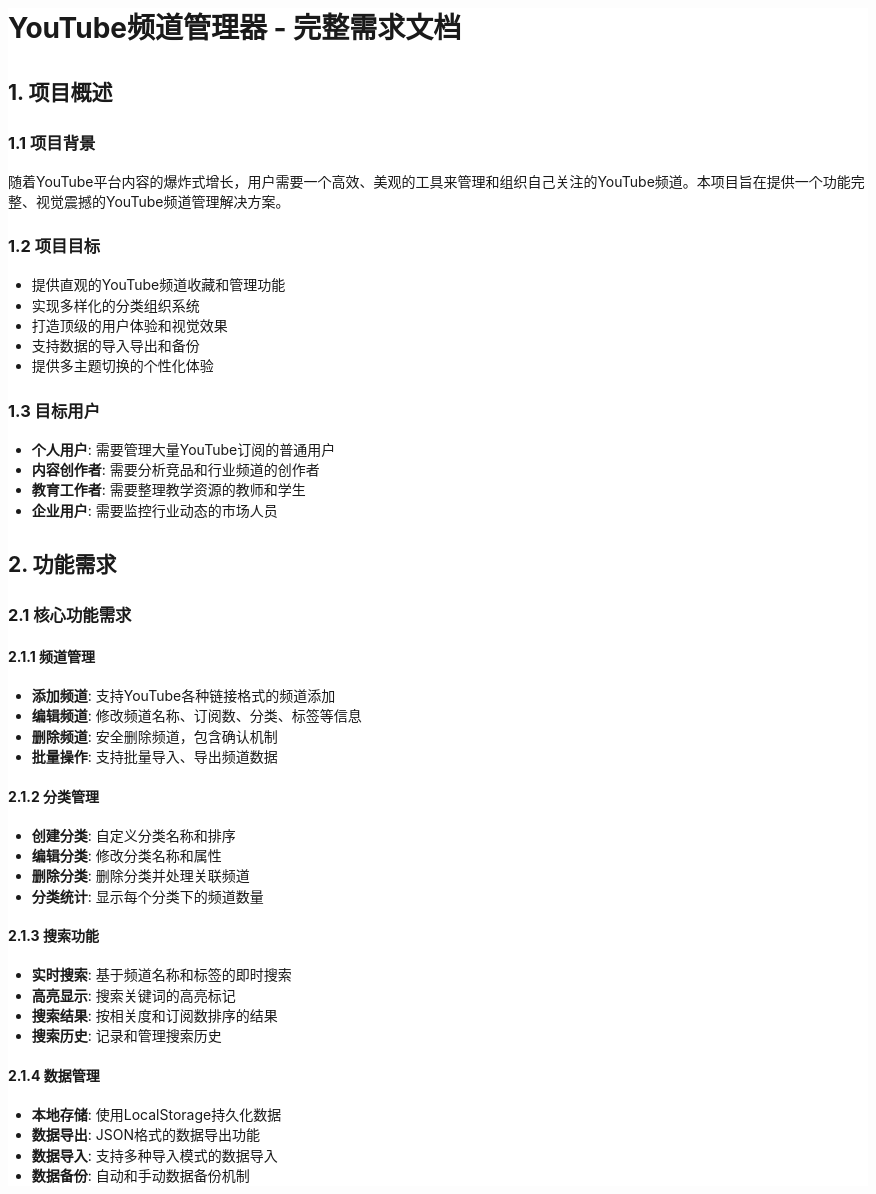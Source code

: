 # YouTube频道管理器 - 完整需求文档

## 1. 项目概述

### 1.1 项目背景
随着YouTube平台内容的爆炸式增长，用户需要一个高效、美观的工具来管理和组织自己关注的YouTube频道。本项目旨在提供一个功能完整、视觉震撼的YouTube频道管理解决方案。

### 1.2 项目目标
- 提供直观的YouTube频道收藏和管理功能
- 实现多样化的分类组织系统
- 打造顶级的用户体验和视觉效果
- 支持数据的导入导出和备份
- 提供多主题切换的个性化体验

### 1.3 目标用户
- **个人用户**: 需要管理大量YouTube订阅的普通用户
- **内容创作者**: 需要分析竞品和行业频道的创作者
- **教育工作者**: 需要整理教学资源的教师和学生
- **企业用户**: 需要监控行业动态的市场人员

## 2. 功能需求

### 2.1 核心功能需求

#### 2.1.1 频道管理
- **添加频道**: 支持YouTube各种链接格式的频道添加
- **编辑频道**: 修改频道名称、订阅数、分类、标签等信息
- **删除频道**: 安全删除频道，包含确认机制
- **批量操作**: 支持批量导入、导出频道数据

#### 2.1.2 分类管理
- **创建分类**: 自定义分类名称和排序
- **编辑分类**: 修改分类名称和属性
- **删除分类**: 删除分类并处理关联频道
- **分类统计**: 显示每个分类下的频道数量

#### 2.1.3 搜索功能
- **实时搜索**: 基于频道名称和标签的即时搜索
- **高亮显示**: 搜索关键词的高亮标记
- **搜索结果**: 按相关度和订阅数排序的结果
- **搜索历史**: 记录和管理搜索历史

#### 2.1.4 数据管理
- **本地存储**: 使用LocalStorage持久化数据
- **数据导出**: JSON格式的数据导出功能
- **数据导入**: 支持多种导入模式的数据导入
- **数据备份**: 自动和手动数据备份机制
